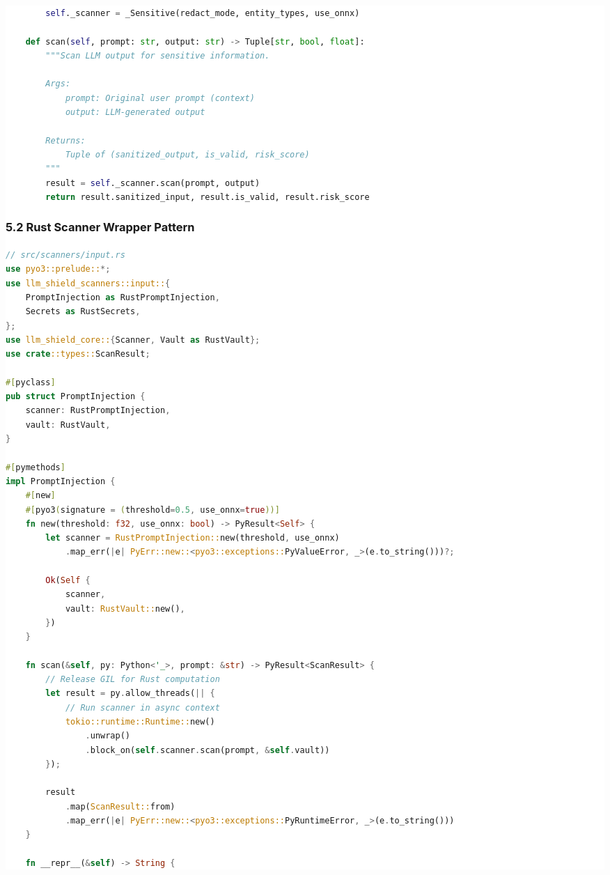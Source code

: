 ```python
        self._scanner = _Sensitive(redact_mode, entity_types, use_onnx)

    def scan(self, prompt: str, output: str) -> Tuple[str, bool, float]:
        """Scan LLM output for sensitive information.

        Args:
            prompt: Original user prompt (context)
            output: LLM-generated output

        Returns:
            Tuple of (sanitized_output, is_valid, risk_score)
        """
        result = self._scanner.scan(prompt, output)
        return result.sanitized_input, result.is_valid, result.risk_score
```

### 5.2 Rust Scanner Wrapper Pattern

```rust
// src/scanners/input.rs
use pyo3::prelude::*;
use llm_shield_scanners::input::{
    PromptInjection as RustPromptInjection,
    Secrets as RustSecrets,
};
use llm_shield_core::{Scanner, Vault as RustVault};
use crate::types::ScanResult;

#[pyclass]
pub struct PromptInjection {
    scanner: RustPromptInjection,
    vault: RustVault,
}

#[pymethods]
impl PromptInjection {
    #[new]
    #[pyo3(signature = (threshold=0.5, use_onnx=true))]
    fn new(threshold: f32, use_onnx: bool) -> PyResult<Self> {
        let scanner = RustPromptInjection::new(threshold, use_onnx)
            .map_err(|e| PyErr::new::<pyo3::exceptions::PyValueError, _>(e.to_string()))?;

        Ok(Self {
            scanner,
            vault: RustVault::new(),
        })
    }

    fn scan(&self, py: Python<'_>, prompt: &str) -> PyResult<ScanResult> {
        // Release GIL for Rust computation
        let result = py.allow_threads(|| {
            // Run scanner in async context
            tokio::runtime::Runtime::new()
                .unwrap()
                .block_on(self.scanner.scan(prompt, &self.vault))
        });

        result
            .map(ScanResult::from)
            .map_err(|e| PyErr::new::<pyo3::exceptions::PyRuntimeError, _>(e.to_string()))
    }

    fn __repr__(&self) -> String {
```